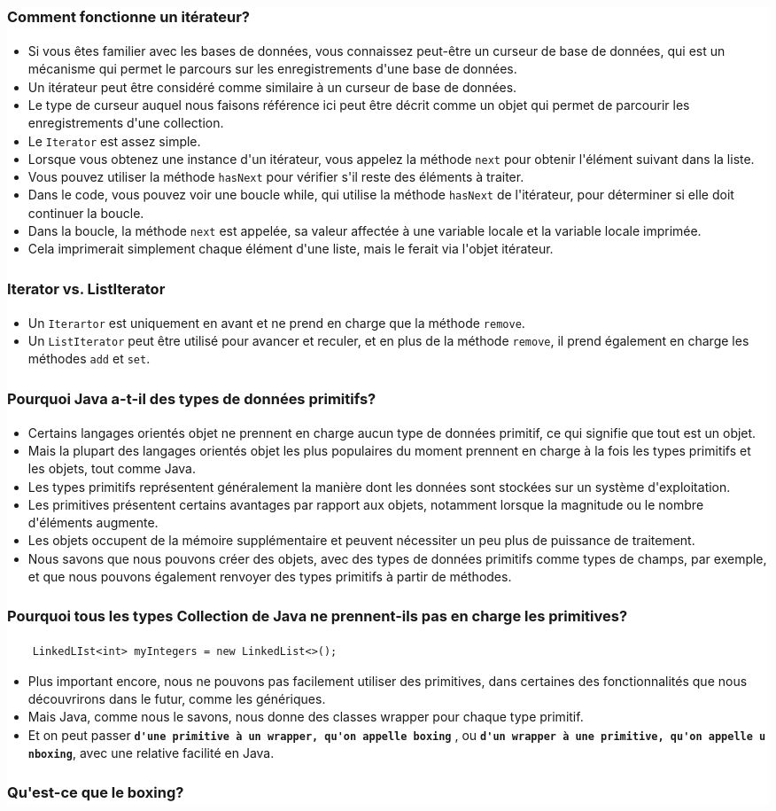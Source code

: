 ### **Comment fonctionne un itérateur?**
+ Si vous êtes familier avec les bases de données, vous connaissez peut-être un curseur de base de données, qui est un mécanisme qui permet le parcours sur les enregistrements d'une base de données.
+ Un itérateur peut être considéré comme similaire à un curseur de base de données.
+ Le type de curseur auquel nous faisons référence ici peut être décrit comme un objet qui permet de parcourir les enregistrements d'une collection.
+ Le `Iterator` est assez simple.
+ Lorsque vous obtenez une instance d'un itérateur, vous appelez la méthode `next` pour obtenir l'élément suivant dans la liste.
+ Vous pouvez utiliser la méthode `hasNext` pour vérifier s'il reste des éléments à traiter.
+ Dans le code, vous pouvez voir une boucle while, qui utilise la méthode `hasNext` de l'itérateur, pour déterminer si elle doit continuer la boucle.
+ Dans la boucle, la méthode `next` est appelée, sa valeur affectée à une variable locale et la variable locale imprimée.
+ Cela imprimerait simplement chaque élément d'une liste, mais le ferait via l'objet itérateur.


### **Iterator vs. ListIterator**

+ Un `Iterartor` est uniquement en avant et ne prend en charge que la méthode `remove`.
+ Un `ListIterator` peut être utilisé pour avancer et reculer, et en plus de la méthode `remove`, il prend également en charge les méthodes `add` et `set`.

### **Pourquoi Java a-t-il des types de données primitifs?**
+ Certains langages orientés objet ne prennent en charge aucun type de données primitif, ce qui signifie que tout est un objet.
+ Mais la plupart des langages orientés objet les plus populaires du moment prennent en charge à la fois les types primitifs et les objets, tout comme Java.
+ Les types primitifs représentent généralement la manière dont les données sont stockées sur un système d'exploitation.
+ Les primitives présentent certains avantages par rapport aux objets, notamment lorsque la magnitude ou le nombre d'éléments augmente.
+ Les objets occupent de la mémoire supplémentaire et peuvent nécessiter un peu plus de puissance de traitement.
+ Nous savons que nous pouvons créer des objets, avec des types de données primitifs comme types de champs, par exemple, et que nous pouvons également renvoyer des types primitifs à partir de méthodes.


### **Pourquoi tous les types Collection de Java ne prennent-ils pas en charge les primitives?**

        LinkedLIst<int> myIntegers = new LinkedList<>();

+ Plus important encore, nous ne pouvons pas facilement utiliser des primitives, dans certaines des fonctionnalités que nous découvrirons dans le futur, comme les génériques.
+ Mais Java, comme nous le savons, nous donne des classes wrapper pour chaque type primitif.
+ Et on peut passer **`d'une primitive à un wrapper, qu'on appelle boxing`** , ou **`d'un wrapper à une primitive, qu'on appelle unboxing`**, avec une relative facilité en Java.

### **Qu'est-ce que le boxing?**
